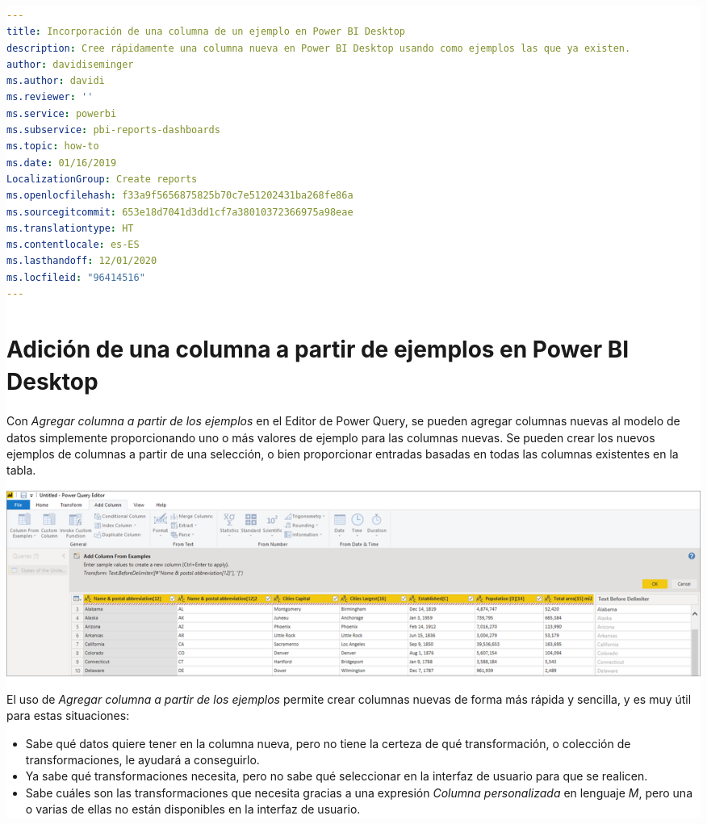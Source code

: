 ```yaml
---
title: Incorporación de una columna de un ejemplo en Power BI Desktop
description: Cree rápidamente una columna nueva en Power BI Desktop usando como ejemplos las que ya existen.
author: davidiseminger
ms.author: davidi
ms.reviewer: ''
ms.service: powerbi
ms.subservice: pbi-reports-dashboards
ms.topic: how-to
ms.date: 01/16/2019
LocalizationGroup: Create reports
ms.openlocfilehash: f33a9f5656875825b70c7e51202431ba268fe86a
ms.sourcegitcommit: 653e18d7041d3dd1cf7a38010372366975a98eae
ms.translationtype: HT
ms.contentlocale: es-ES
ms.lasthandoff: 12/01/2020
ms.locfileid: "96414516"
---
```

# <a name="add-a-column-from-examples-in-power-bi-desktop"></a>Adición de una columna a partir de ejemplos en Power BI Desktop
Con *Agregar columna a partir de los ejemplos* en el Editor de Power Query, se pueden agregar columnas nuevas al modelo de datos simplemente proporcionando uno o más valores de ejemplo para las columnas nuevas. Se pueden crear los nuevos ejemplos de columnas a partir de una selección, o bien proporcionar entradas basadas en todas las columnas existentes en la tabla.

![Captura de pantalla del Editor de Power Query, en el que se muestra cómo agregar una columna a partir de los ejemplos de Power BI Desktop.](media/desktop-add-column-from-example/add-column-from-example_01.png)

El uso de *Agregar columna a partir de los ejemplos* permite crear columnas nuevas de forma más rápida y sencilla, y es muy útil para estas situaciones:

- Sabe qué datos quiere tener en la columna nueva, pero no tiene la certeza de qué transformación, o colección de transformaciones, le ayudará a conseguirlo.
- Ya sabe qué transformaciones necesita, pero no sabe qué seleccionar en la interfaz de usuario para que se realicen.
- Sabe cuáles son las transformaciones que necesita gracias a una expresión *Columna personalizada* en lenguaje *M*, pero una o varias de ellas no están disponibles en la interfaz de usuario.
